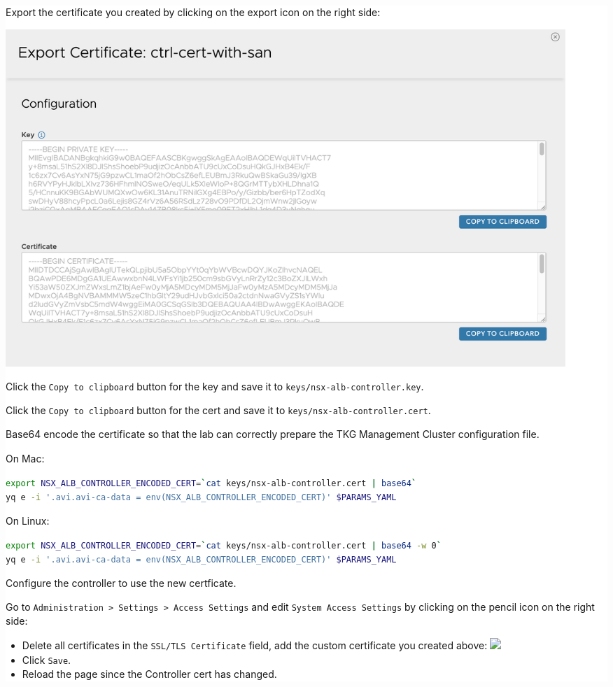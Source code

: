 Export the certificate you created by clicking on the export icon on the right side:

<img src="avi-export-cert.png" width="800"><br>

Click the `Copy to clipboard` button for the key and save it to `keys/nsx-alb-controller.key`.

Click the `Copy to clipboard` button for the cert and save it to `keys/nsx-alb-controller.cert`.

Base64 encode the certificate so that the lab can correctly prepare the TKG Management Cluster configuration file.

On Mac:
```bash
export NSX_ALB_CONTROLLER_ENCODED_CERT=`cat keys/nsx-alb-controller.cert | base64`
yq e -i '.avi.avi-ca-data = env(NSX_ALB_CONTROLLER_ENCODED_CERT)' $PARAMS_YAML
```

On Linux:
```bash
export NSX_ALB_CONTROLLER_ENCODED_CERT=`cat keys/nsx-alb-controller.cert | base64 -w 0`
yq e -i '.avi.avi-ca-data = env(NSX_ALB_CONTROLLER_ENCODED_CERT)' $PARAMS_YAML
```

Configure the controller to use the new certficate.

Go to `Administration > Settings > Access Settings` and edit `System Access Settings` by clicking on the pencil icon on the right side:
- Delete all certificates in the `SSL/TLS Certificate` field, add the custom certificate you created above:
<img src="avi-config-new-cert.png" width="800"><br>
- Click `Save`.
- Reload the page since the Controller cert has changed.

